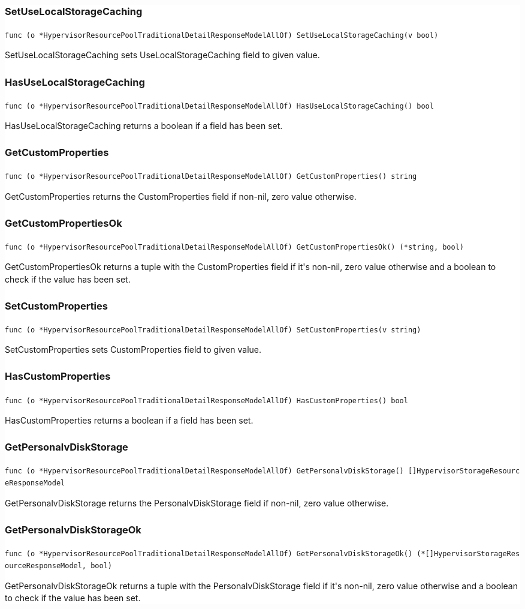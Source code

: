 ### SetUseLocalStorageCaching

`func (o *HypervisorResourcePoolTraditionalDetailResponseModelAllOf) SetUseLocalStorageCaching(v bool)`

SetUseLocalStorageCaching sets UseLocalStorageCaching field to given value.

### HasUseLocalStorageCaching

`func (o *HypervisorResourcePoolTraditionalDetailResponseModelAllOf) HasUseLocalStorageCaching() bool`

HasUseLocalStorageCaching returns a boolean if a field has been set.

### GetCustomProperties

`func (o *HypervisorResourcePoolTraditionalDetailResponseModelAllOf) GetCustomProperties() string`

GetCustomProperties returns the CustomProperties field if non-nil, zero value otherwise.

### GetCustomPropertiesOk

`func (o *HypervisorResourcePoolTraditionalDetailResponseModelAllOf) GetCustomPropertiesOk() (*string, bool)`

GetCustomPropertiesOk returns a tuple with the CustomProperties field if it's non-nil, zero value otherwise
and a boolean to check if the value has been set.

### SetCustomProperties

`func (o *HypervisorResourcePoolTraditionalDetailResponseModelAllOf) SetCustomProperties(v string)`

SetCustomProperties sets CustomProperties field to given value.

### HasCustomProperties

`func (o *HypervisorResourcePoolTraditionalDetailResponseModelAllOf) HasCustomProperties() bool`

HasCustomProperties returns a boolean if a field has been set.

### GetPersonalvDiskStorage

`func (o *HypervisorResourcePoolTraditionalDetailResponseModelAllOf) GetPersonalvDiskStorage() []HypervisorStorageResourceResponseModel`

GetPersonalvDiskStorage returns the PersonalvDiskStorage field if non-nil, zero value otherwise.

### GetPersonalvDiskStorageOk

`func (o *HypervisorResourcePoolTraditionalDetailResponseModelAllOf) GetPersonalvDiskStorageOk() (*[]HypervisorStorageResourceResponseModel, bool)`

GetPersonalvDiskStorageOk returns a tuple with the PersonalvDiskStorage field if it's non-nil, zero value otherwise
and a boolean to check if the value has been set.
